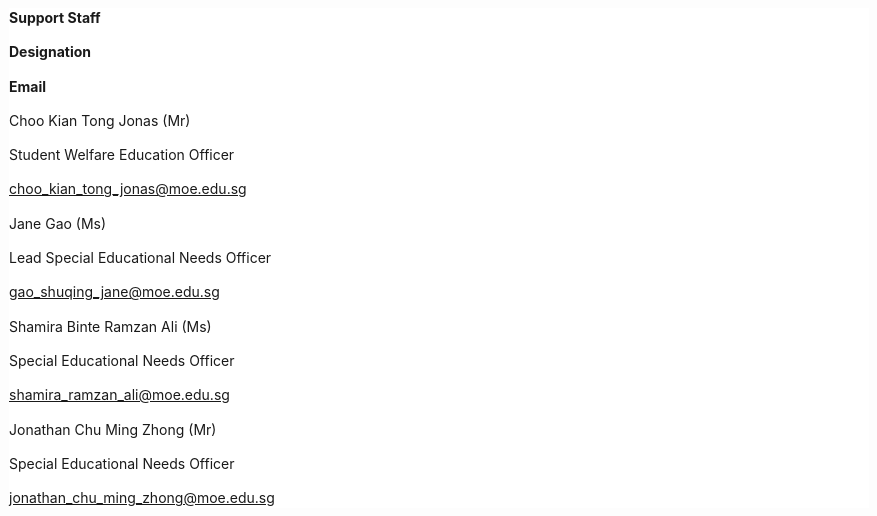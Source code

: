<tr>
<td rowspan="1" colspan="1">
<p><strong>Support Staff</strong>
</p>
</td>
<td rowspan="1" colspan="1">
<p><strong>Designation</strong>
</p>
</td>
<td rowspan="1" colspan="1">
<p><strong>Email</strong>
</p>
</td>
</tr>
<tr>
<td rowspan="1" colspan="1">
<p>Choo Kian Tong Jonas (Mr)</p>
</td>
<td rowspan="1" colspan="1">
<p>Student Welfare Education Officer</p>
</td>
<td rowspan="1" colspan="1">
<p><a href="mailto:choo_kian_tong_jonas@moe.edu.sg" rel="noopener noreferrer nofollow" target="_blank">choo_kian_tong_jonas@moe.edu.sg</a>
</p>
</td>
</tr>
<tr>
<td rowspan="1" colspan="1">
<p>Jane Gao (Ms)</p>
</td>
<td rowspan="1" colspan="1">
<p>Lead Special Educational Needs Officer</p>
</td>
<td rowspan="1" colspan="1">
<p><a href="mailto:gao_shuqing_jane@moe.edu.sg" rel="noopener noreferrer nofollow" target="_blank">gao_shuqing_jane@moe.edu.sg</a>
</p>
</td>
</tr>
<tr>
<td rowspan="1" colspan="1">
<p>Shamira Binte Ramzan Ali (Ms)</p>
</td>
<td rowspan="1" colspan="1">
<p>Special Educational Needs Officer</p>
</td>
<td rowspan="1" colspan="1">
<p><a href="mailto:shamira_ramzan_ali@moe.edu.sg" rel="noopener noreferrer nofollow" target="_blank">shamira_ramzan_ali@moe.edu.sg</a>
</p>
</td>
</tr>
<tr>
<td rowspan="1" colspan="1">
<p>Jonathan Chu Ming Zhong (Mr)</p>
</td>
<td rowspan="1" colspan="1">
<p>Special Educational Needs Officer</p>
</td>
<td rowspan="1" colspan="1">
<p><a href="mailto:jonathan_chu_ming_zhong@moe.edu.sg" rel="noopener noreferrer nofollow" target="_blank">jonathan_chu_ming_zhong@moe.edu.sg</a>
</p>